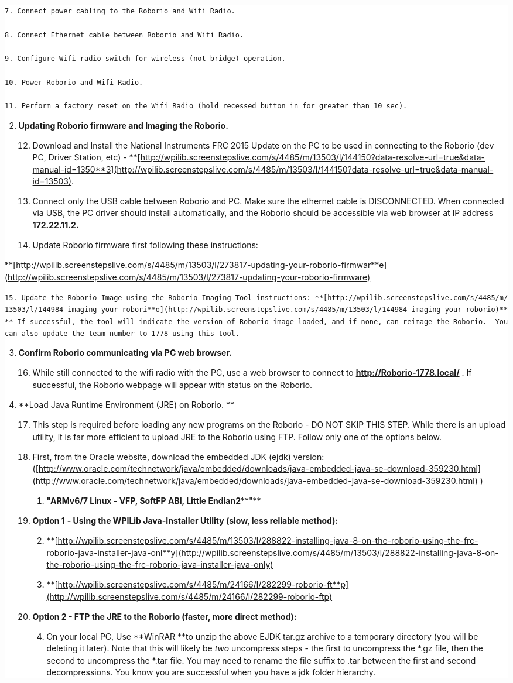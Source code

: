     7. Connect power cabling to the Roborio and Wifi Radio.

    8. Connect Ethernet cable between Roborio and Wifi Radio.

    9. Configure Wifi radio switch for wireless (not bridge) operation.

    10. Power Roborio and Wifi Radio.

    11. Perform a factory reset on the Wifi Radio (hold recessed button in for greater than 10 sec).

2. **Updating Roborio firmware and Imaging the Roborio.**

    12. Download and Install the National Instruments FRC 2015 Update on the PC to be used in connecting to the Roborio (dev PC, Driver Station, etc) - **[http://wpilib.screenstepslive.com/s/4485/m/13503/l/144150?data-resolve-url=true&data-manual-id=1350**3](http://wpilib.screenstepslive.com/s/4485/m/13503/l/144150?data-resolve-url=true&data-manual-id=13503).

    13. Connect only the USB cable between Roborio and PC.  Make sure the ethernet cable is DISCONNECTED.  When connected via USB, the PC driver should install automatically, and the Roborio should be accessible via web browser at IP address **172.22.11.2.**

    14. Update Roborio firmware first following these instructions:

**[http://wpilib.screenstepslive.com/s/4485/m/13503/l/273817-updating-your-roborio-firmwar**e](http://wpilib.screenstepslive.com/s/4485/m/13503/l/273817-updating-your-roborio-firmware)

    15. Update the Roborio Image using the Roborio Imaging Tool instructions: **[http://wpilib.screenstepslive.com/s/4485/m/13503/l/144984-imaging-your-robori**o](http://wpilib.screenstepslive.com/s/4485/m/13503/l/144984-imaging-your-roborio)** ** If successful, the tool will indicate the version of Roborio image loaded, and if none, can reimage the Roborio.  You can also update the team number to 1778 using this tool.   

3. **Confirm Roborio communicating via PC web browser.**

    16. While still connected to the wifi radio with the PC, use a web browser to connect to **http://Roborio-1778.local/** .  If successful, the Roborio webpage will appear with status on the Roborio.

4. **Load Java Runtime Environment (JRE) on Roborio. **

    17. This step is required before loading any new programs on the Roborio - DO NOT SKIP THIS STEP.  While there is an upload utility, it is far more efficient to upload JRE to the Roborio using FTP.  Follow only one of the options below.

    18. First, from the Oracle website, download the embedded JDK (ejdk) version: ([http://www.oracle.com/technetwork/java/embedded/downloads/java-embedded-java-se-download-359230.html](http://www.oracle.com/technetwork/java/embedded/downloads/java-embedded-java-se-download-359230.html) )

        1.  **"****ARMv6/7 Linux - VFP, SoftFP ABI, Little Endian****2****"**

    19. **Option 1** **- Using the WPILib Java-Installer Utility (slow, less reliable method):**

        2. **[http://wpilib.screenstepslive.com/s/4485/m/13503/l/288822-installing-java-8-on-the-roborio-using-the-frc-roborio-java-installer-java-onl**y](http://wpilib.screenstepslive.com/s/4485/m/13503/l/288822-installing-java-8-on-the-roborio-using-the-frc-roborio-java-installer-java-only)

        3. **[http://wpilib.screenstepslive.com/s/4485/m/24166/l/282299-roborio-ft**p](http://wpilib.screenstepslive.com/s/4485/m/24166/l/282299-roborio-ftp)

    20. **Option 2 - FTP the JRE to the Roborio (faster, more direct method):**

        4. On your local PC, Use **WinRAR **to unzip the above EJDK tar.gz archive to a temporary directory (you will be deleting it later).  Note that this will likely be *two* uncompress steps - the first to uncompress the *.gz file, then the second to uncompress the *.tar file.  You may need to rename the file suffix to .tar between the first and second decompressions.  You know you are successful when you have a jdk folder hierarchy.
